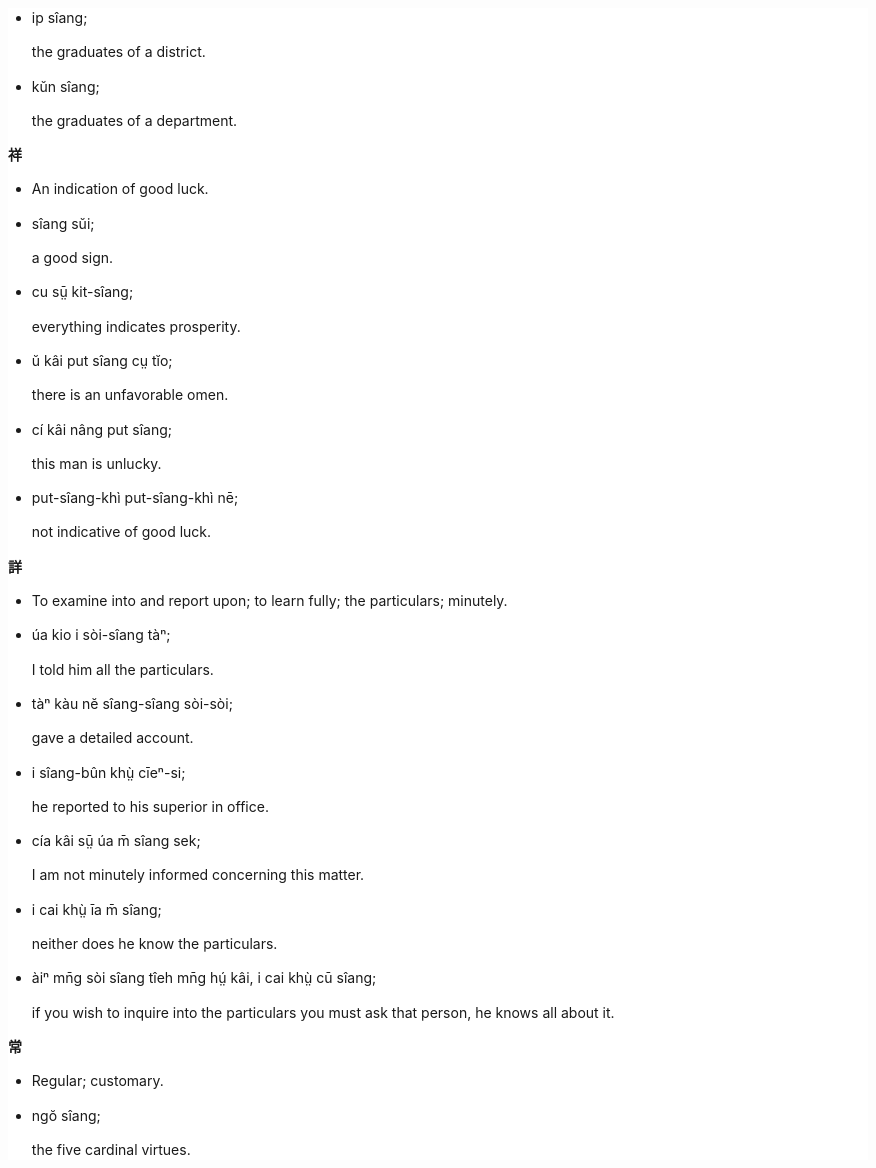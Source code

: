 - ip sîang;

  the graduates of a district.

- kŭn sîang;

  the graduates of a department.

**祥**
- An indication of good luck.

- sîang sŭi;

  a good sign.

- cu sṳ̄ kit-sîang;

  everything indicates prosperity. 

- ŭ kâi put sîang cṳ tĭo;

  there is an unfavorable omen.

- cí kâi nâng put sîang;

  this man is unlucky.

- put-sîang-khì put-sîang-khì nē;

  not indicative of good luck.

**詳**
- To examine into and report upon; to learn fully; the particulars; minutely.

- úa kio i sòi-sîang tàⁿ;

  I told him all the particulars.

- tàⁿ kàu nĕ sîang-sîang sòi-sòi;

  gave a detailed account.

- i sîang-bûn khṳ̀ cīeⁿ-si;

  he reported to his superior in office.

- cía kâi sṳ̄ úa m̄ sîang sek;

  I am not minutely informed concerning this matter.

- i cai khṳ̀ īa m̄ sîang;

  neither does he know the particulars.

- àiⁿ mn̄g sòi sîang tîeh mn̄g hṳ́ kâi, i cai khṳ̀ cū sîang;

  if you wish to inquire into the particulars you must ask that person, he knows all about it.

**常**
- Regular; customary.

- ngŏ sîang;

  the five cardinal virtues.

